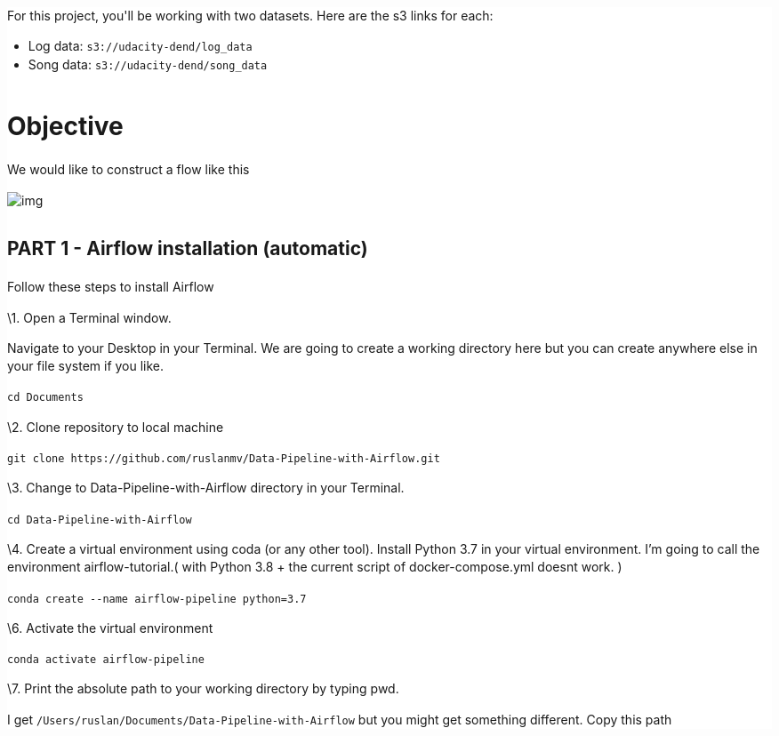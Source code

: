 For this project, you'll be working with two datasets. Here are the s3 links for each:

- Log data: `s3://udacity-dend/log_data`
- Song data: `s3://udacity-dend/song_data`

# Objective

We would like to construct a flow like this



![img](https://ruslanmv.github.io/assets/images/posts/2021-02-14-Data-Pipeline-with-Airflow/screenshot-2019-01-21-at-20.55.39.png)







## PART 1 - Airflow installation (automatic)

Follow these steps to install Airflow

\1. Open a Terminal window.

Navigate to your Desktop in your Terminal. We are going to create a working directory here but you can create anywhere else in your file system if you like.

```
cd Documents
```

\2. Clone repository to local machine

```
git clone https://github.com/ruslanmv/Data-Pipeline-with-Airflow.git
```

\3. Change to Data-Pipeline-with-Airflow directory in your Terminal.

```
cd Data-Pipeline-with-Airflow
```



\4. Create a virtual environment using coda (or any other tool). Install Python 3.7 in your virtual environment. I’m going to call the environment airflow-tutorial.( with Python 3.8 + the current script of docker-compose.yml doesnt work.  )

```
conda create --name airflow-pipeline python=3.7
```

\6. Activate the virtual environment

```
conda activate airflow-pipeline
```

\7. Print the absolute path to your working directory by typing pwd.

I get `/Users/ruslan/Documents/Data-Pipeline-with-Airflow` but you might get something different. Copy this path
